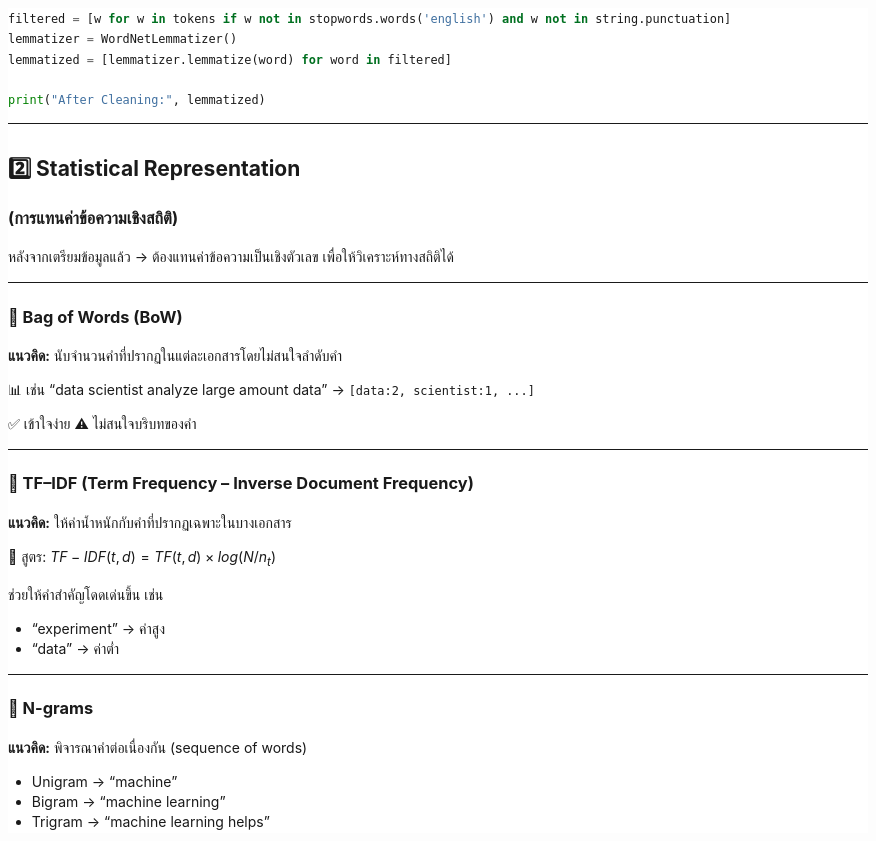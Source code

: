 ```python
filtered = [w for w in tokens if w not in stopwords.words('english') and w not in string.punctuation]
lemmatizer = WordNetLemmatizer()
lemmatized = [lemmatizer.lemmatize(word) for word in filtered]

print("After Cleaning:", lemmatized)
````

---

## 2️⃣ Statistical Representation

### (การแทนค่าข้อความเชิงสถิติ)

หลังจากเตรียมข้อมูลแล้ว → ต้องแทนค่าข้อความเป็นเชิงตัวเลข
เพื่อให้วิเคราะห์ทางสถิติได้

---

### 🔹 Bag of Words (BoW)

**แนวคิด:**
นับจำนวนคำที่ปรากฏในแต่ละเอกสารโดยไม่สนใจลำดับคำ

📊 เช่น
“data scientist analyze large amount data” → `[data:2, scientist:1, ...]`

✅ เข้าใจง่าย
⚠️ ไม่สนใจบริบทของคำ

---

### 🔹 TF–IDF (Term Frequency – Inverse Document Frequency)

**แนวคิด:**
ให้ค่าน้ำหนักกับคำที่ปรากฏเฉพาะในบางเอกสาร

🧮 สูตร:
$TF-IDF(t, d) = TF(t, d) × log(N / n_t)$

ช่วยให้คำสำคัญโดดเด่นขึ้น เช่น

* “experiment” → ค่าสูง
* “data” → ค่าต่ำ

---

### 🔹 N-grams

**แนวคิด:**
พิจารณาคำต่อเนื่องกัน (sequence of words)

* Unigram → “machine”
* Bigram → “machine learning”
* Trigram → “machine learning helps”
